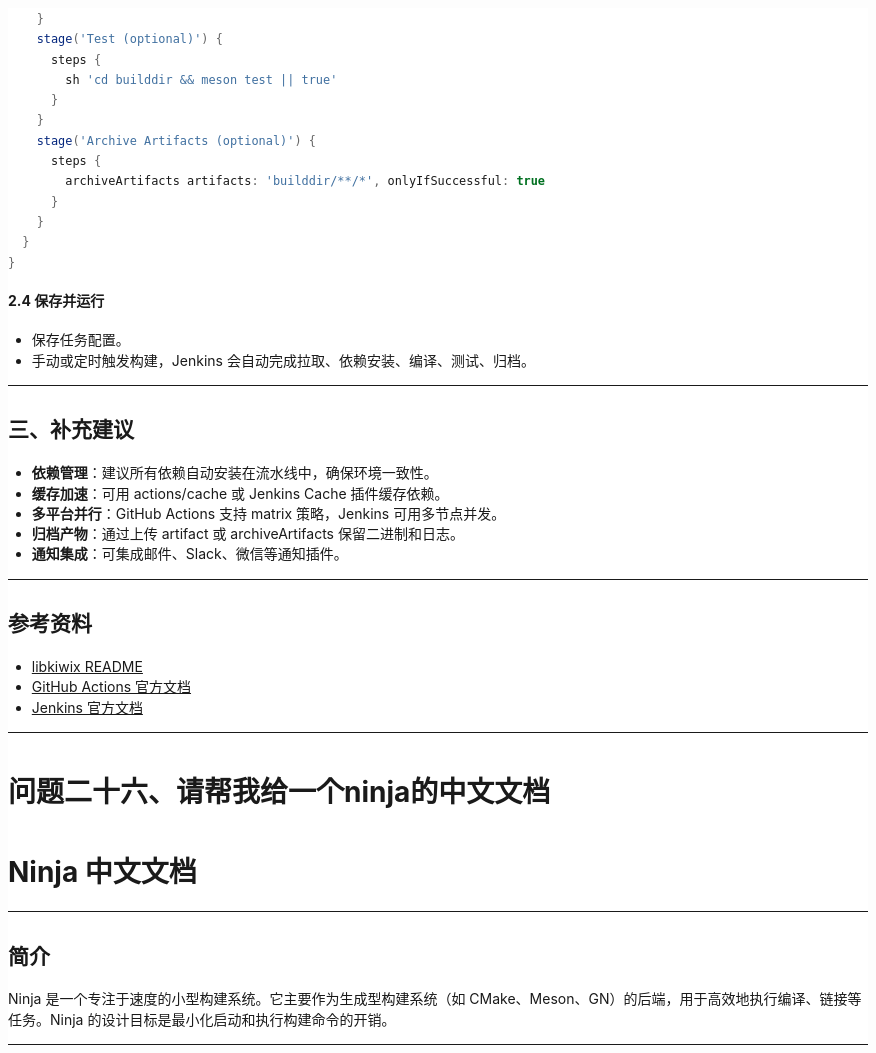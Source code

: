 ```groovy
    }
    stage('Test (optional)') {
      steps {
        sh 'cd builddir && meson test || true'
      }
    }
    stage('Archive Artifacts (optional)') {
      steps {
        archiveArtifacts artifacts: 'builddir/**/*', onlyIfSuccessful: true
      }
    }
  }
}
```

#### 2.4 保存并运行

- 保存任务配置。
- 手动或定时触发构建，Jenkins 会自动完成拉取、依赖安装、编译、测试、归档。

---

## 三、补充建议

- **依赖管理**：建议所有依赖自动安装在流水线中，确保环境一致性。
- **缓存加速**：可用 actions/cache 或 Jenkins Cache 插件缓存依赖。
- **多平台并行**：GitHub Actions 支持 matrix 策略，Jenkins 可用多节点并发。
- **归档产物**：通过上传 artifact 或 archiveArtifacts 保留二进制和日志。
- **通知集成**：可集成邮件、Slack、微信等通知插件。

---

## 参考资料

- [libkiwix README](https://github.com/kiwix/libkiwix/blob/main/README.md)
- [GitHub Actions 官方文档](https://docs.github.com/en/actions)
- [Jenkins 官方文档](https://www.jenkins.io/doc/)

---

# 问题二十六、请帮我给一个ninja的中文文档
# Ninja 中文文档

---

## 简介

Ninja 是一个专注于速度的小型构建系统。它主要作为生成型构建系统（如 CMake、Meson、GN）的后端，用于高效地执行编译、链接等任务。Ninja 的设计目标是最小化启动和执行构建命令的开销。

---